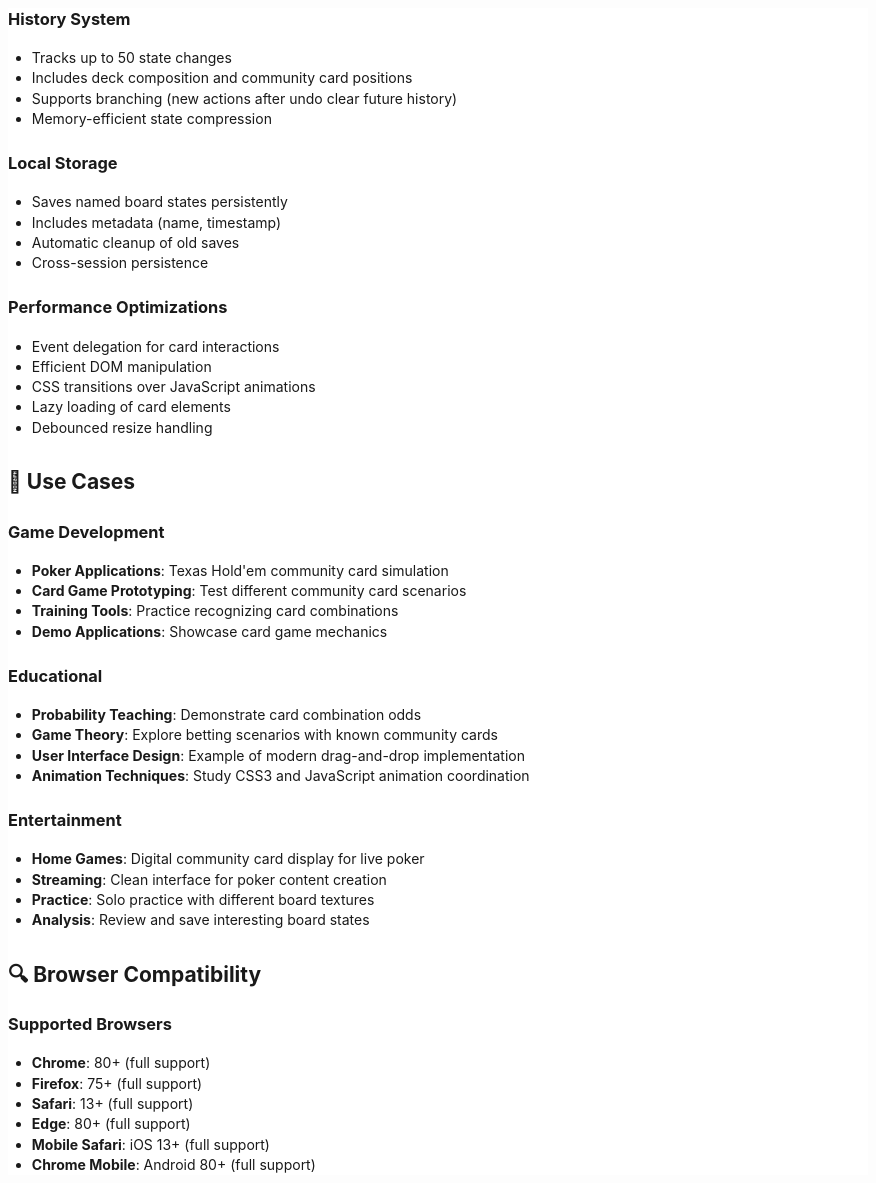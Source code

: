 ### History System
- Tracks up to 50 state changes
- Includes deck composition and community card positions
- Supports branching (new actions after undo clear future history)
- Memory-efficient state compression

### Local Storage
- Saves named board states persistently
- Includes metadata (name, timestamp)
- Automatic cleanup of old saves
- Cross-session persistence

### Performance Optimizations
- Event delegation for card interactions
- Efficient DOM manipulation
- CSS transitions over JavaScript animations
- Lazy loading of card elements
- Debounced resize handling

## 🌟 Use Cases

### Game Development
- **Poker Applications**: Texas Hold'em community card simulation
- **Card Game Prototyping**: Test different community card scenarios
- **Training Tools**: Practice recognizing card combinations
- **Demo Applications**: Showcase card game mechanics

### Educational
- **Probability Teaching**: Demonstrate card combination odds
- **Game Theory**: Explore betting scenarios with known community cards
- **User Interface Design**: Example of modern drag-and-drop implementation
- **Animation Techniques**: Study CSS3 and JavaScript animation coordination

### Entertainment
- **Home Games**: Digital community card display for live poker
- **Streaming**: Clean interface for poker content creation
- **Practice**: Solo practice with different board textures
- **Analysis**: Review and save interesting board states

## 🔍 Browser Compatibility

### Supported Browsers
- **Chrome**: 80+ (full support)
- **Firefox**: 75+ (full support)  
- **Safari**: 13+ (full support)
- **Edge**: 80+ (full support)
- **Mobile Safari**: iOS 13+ (full support)
- **Chrome Mobile**: Android 80+ (full support)
